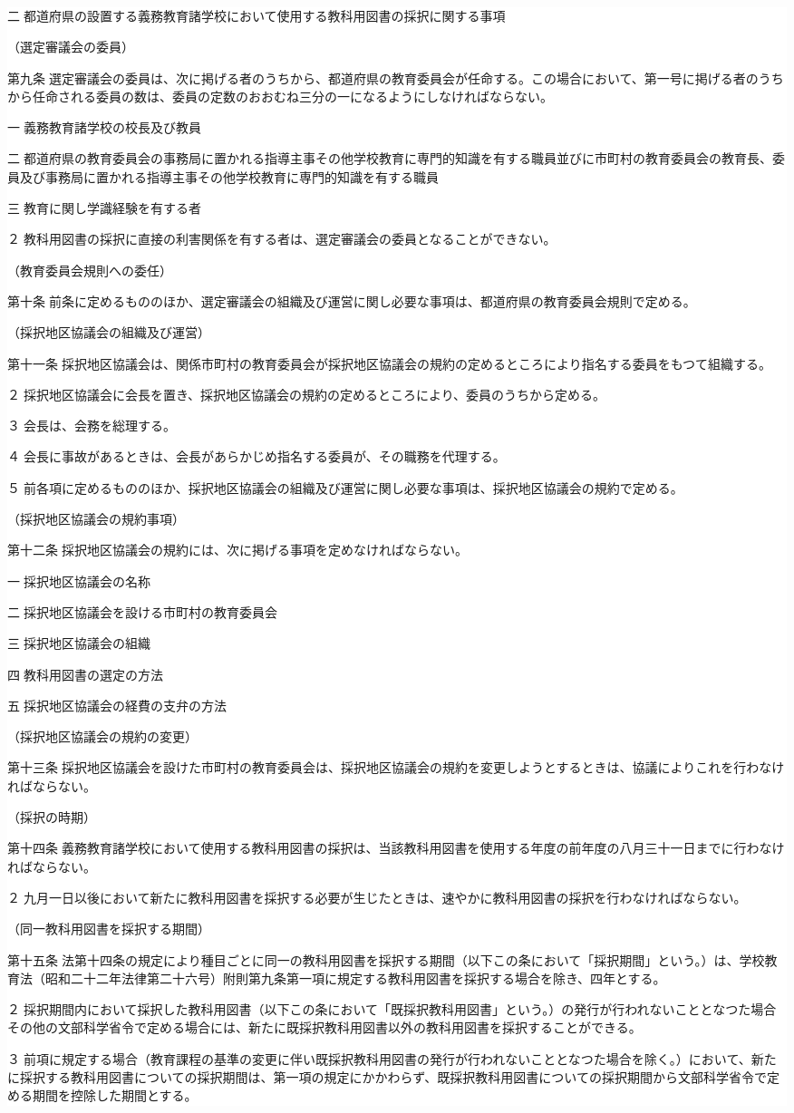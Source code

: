 二 都道府県の設置する義務教育諸学校において使用する教科用図書の採択に関する事項

（選定審議会の委員）

第九条 選定審議会の委員は、次に掲げる者のうちから、都道府県の教育委員会が任命する。この場合において、第一号に掲げる者のうちから任命される委員の数は、委員の定数のおおむね三分の一になるようにしなければならない。

一 義務教育諸学校の校長及び教員

二 都道府県の教育委員会の事務局に置かれる指導主事その他学校教育に専門的知識を有する職員並びに市町村の教育委員会の教育長、委員及び事務局に置かれる指導主事その他学校教育に専門的知識を有する職員

三 教育に関し学識経験を有する者

２ 教科用図書の採択に直接の利害関係を有する者は、選定審議会の委員となることができない。

（教育委員会規則への委任）

第十条 前条に定めるもののほか、選定審議会の組織及び運営に関し必要な事項は、都道府県の教育委員会規則で定める。

（採択地区協議会の組織及び運営）

第十一条 採択地区協議会は、関係市町村の教育委員会が採択地区協議会の規約の定めるところにより指名する委員をもつて組織する。

２ 採択地区協議会に会長を置き、採択地区協議会の規約の定めるところにより、委員のうちから定める。

３ 会長は、会務を総理する。

４ 会長に事故があるときは、会長があらかじめ指名する委員が、その職務を代理する。

５ 前各項に定めるもののほか、採択地区協議会の組織及び運営に関し必要な事項は、採択地区協議会の規約で定める。

（採択地区協議会の規約事項）

第十二条 採択地区協議会の規約には、次に掲げる事項を定めなければならない。

一 採択地区協議会の名称

二 採択地区協議会を設ける市町村の教育委員会

三 採択地区協議会の組織

四 教科用図書の選定の方法

五 採択地区協議会の経費の支弁の方法

（採択地区協議会の規約の変更）

第十三条 採択地区協議会を設けた市町村の教育委員会は、採択地区協議会の規約を変更しようとするときは、協議によりこれを行わなければならない。

（採択の時期）

第十四条 義務教育諸学校において使用する教科用図書の採択は、当該教科用図書を使用する年度の前年度の八月三十一日までに行わなければならない。

２ 九月一日以後において新たに教科用図書を採択する必要が生じたときは、速やかに教科用図書の採択を行わなければならない。

（同一教科用図書を採択する期間）

第十五条 法第十四条の規定により種目ごとに同一の教科用図書を採択する期間（以下この条において「採択期間」という。）は、学校教育法（昭和二十二年法律第二十六号）附則第九条第一項に規定する教科用図書を採択する場合を除き、四年とする。

２ 採択期間内において採択した教科用図書（以下この条において「既採択教科用図書」という。）の発行が行われないこととなつた場合その他の文部科学省令で定める場合には、新たに既採択教科用図書以外の教科用図書を採択することができる。

３ 前項に規定する場合（教育課程の基準の変更に伴い既採択教科用図書の発行が行われないこととなつた場合を除く。）において、新たに採択する教科用図書についての採択期間は、第一項の規定にかかわらず、既採択教科用図書についての採択期間から文部科学省令で定める期間を控除した期間とする。
